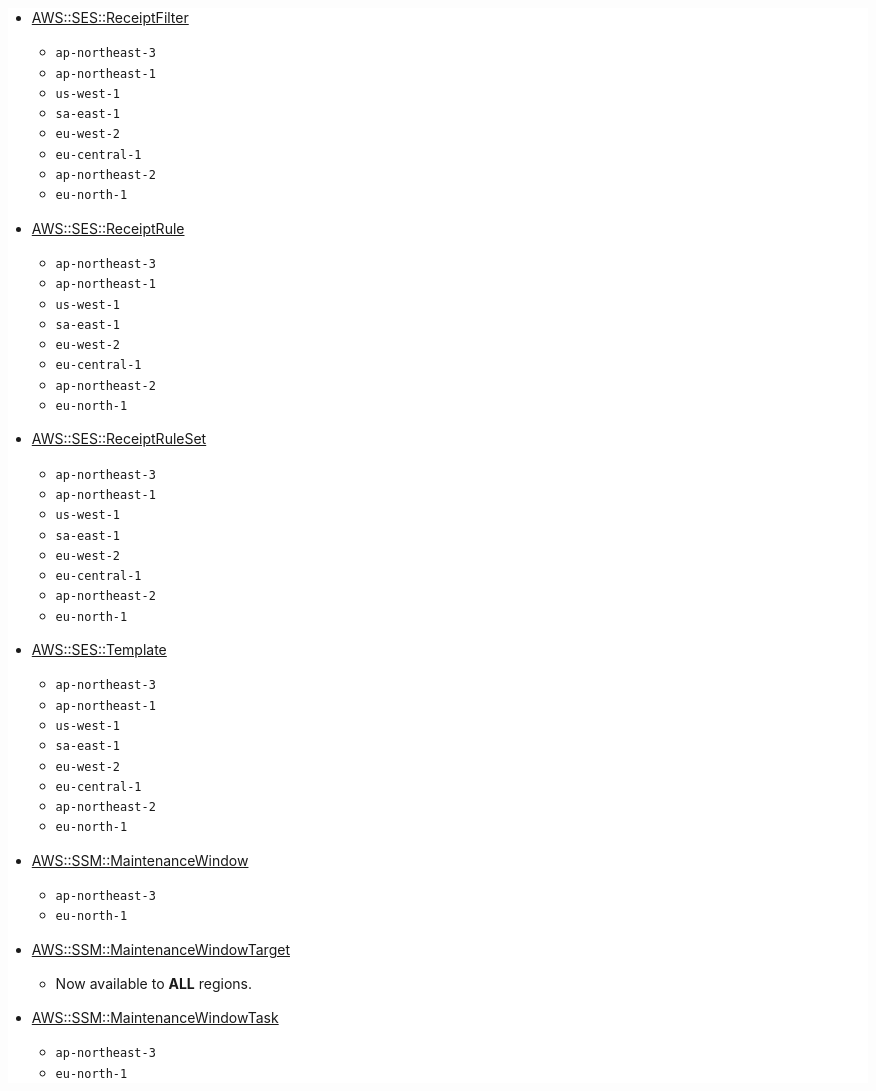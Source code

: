 - [AWS::SES::ReceiptFilter](http://docs.aws.amazon.com/AWSCloudFormation/latest/UserGuide/aws-resource-ses-receiptfilter.html)
  - `ap-northeast-3`
  - `ap-northeast-1`
  - `us-west-1`
  - `sa-east-1`
  - `eu-west-2`
  - `eu-central-1`
  - `ap-northeast-2`
  - `eu-north-1`

- [AWS::SES::ReceiptRule](http://docs.aws.amazon.com/AWSCloudFormation/latest/UserGuide/aws-resource-ses-receiptrule.html)
  - `ap-northeast-3`
  - `ap-northeast-1`
  - `us-west-1`
  - `sa-east-1`
  - `eu-west-2`
  - `eu-central-1`
  - `ap-northeast-2`
  - `eu-north-1`

- [AWS::SES::ReceiptRuleSet](http://docs.aws.amazon.com/AWSCloudFormation/latest/UserGuide/aws-resource-ses-receiptruleset.html)
  - `ap-northeast-3`
  - `ap-northeast-1`
  - `us-west-1`
  - `sa-east-1`
  - `eu-west-2`
  - `eu-central-1`
  - `ap-northeast-2`
  - `eu-north-1`

- [AWS::SES::Template](http://docs.aws.amazon.com/AWSCloudFormation/latest/UserGuide/aws-resource-ses-template.html)
  - `ap-northeast-3`
  - `ap-northeast-1`
  - `us-west-1`
  - `sa-east-1`
  - `eu-west-2`
  - `eu-central-1`
  - `ap-northeast-2`
  - `eu-north-1`

- [AWS::SSM::MaintenanceWindow](http://docs.aws.amazon.com/AWSCloudFormation/latest/UserGuide/aws-resource-ssm-maintenancewindow.html)
  - `ap-northeast-3`
  - `eu-north-1`

- [AWS::SSM::MaintenanceWindowTarget](http://docs.aws.amazon.com/AWSCloudFormation/latest/UserGuide/aws-resource-ssm-maintenancewindowtarget.html)
  - Now available to **ALL** regions.

- [AWS::SSM::MaintenanceWindowTask](http://docs.aws.amazon.com/AWSCloudFormation/latest/UserGuide/aws-resource-ssm-maintenancewindowtask.html)
  - `ap-northeast-3`
  - `eu-north-1`
